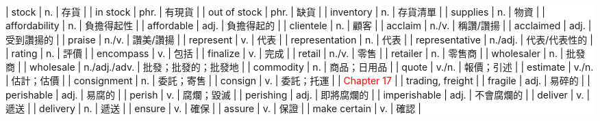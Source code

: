 |                stock                |      n.      |               存貨               |
|              in stock               |     phr.     |              有現貨              |
|            out of stock             |     phr.     |               缺貨               |
|              inventory              |      n.      |             存貨清單             |
|              supplies               |      n.      |               物資               |
|            affordability            |      n.      |            負擔得起性            |
|             affordable              |     adj.     |            負擔得起的            |
|              clientele              |      n.      |               顧客               |
|               acclaim               |    n./v.     |            稱讚/讚揚             |
|              acclaimed              |     adj.     |            受到讚揚的            |
|               praise                |    n./v.     |            讚美/讚揚             |
|              represent              |      v.      |               代表               |
|           representation            |      n.      |               代表               |
|           representative            |   n./adj.    |          代表/代表性的           |
|               rating                |      n.      |               評價               |
|              encompass              |      v.      |               包括               |
|              finalize               |      v.      |               完成               |
|               retail                |    n./v.     |               零售               |
|              retailer               |      n.      |              零售商              |
|             wholesaler              |      n.      |              批發商              |
|              wholesale              | n./adj./adv. |       批發；批發的；批發地       |
|              commodity              |      n.      |           商品；日用品           |
|                quote                |    v./n.     |            報價；引述            |
|              estimate               |    v./n.     |            估計；估價            |
|             consignment             |      n.      |            委託；寄售            |
|               consign               |      v.      |            委託；托運            |
| <font color="red">Chapter 17</font> |              |         trading, freight         |
|               fragile               |     adj.     |              易碎的              |
|             perishable              |     adj.     |              易腐的              |
|               perish                |      v.      |            腐爛；毀滅            |
|              perishing              |     adj.     |            即將腐爛的            |
|            imperishable             |     adj.     |            不會腐爛的            |
|               deliver               |      v.      |               遞送               |
|              delivery               |      n.      |               遞送               |
|               ensure                |      v.      |               確保               |
|               assure                |      v.      |               保證               |
|            make certain             |      v.      |               確認               |